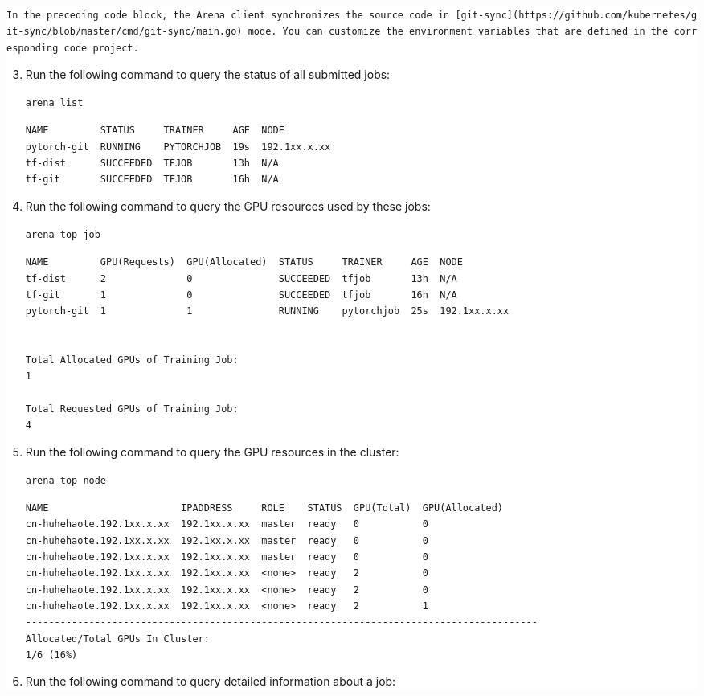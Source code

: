     In the preceding code block, the Arena client synchronizes the source code in [git-sync](https://github.com/kubernetes/git-sync/blob/master/cmd/git-sync/main.go) mode. You can customize the environment variables that are defined in the corresponding code project.

3.  Run the following command to query the status of all submitted jobs:

    ```
    arena list
    ```

    ```
    NAME         STATUS     TRAINER     AGE  NODE
    pytorch-git  RUNNING    PYTORCHJOB  19s  192.1xx.x.xx
    tf-dist      SUCCEEDED  TFJOB       13h  N/A
    tf-git       SUCCEEDED  TFJOB       16h  N/A
    ```

4.  Run the following command to query the GPU resources used by these jobs:

    ```
    arena top job
    ```

    ```
    NAME         GPU(Requests)  GPU(Allocated)  STATUS     TRAINER     AGE  NODE
    tf-dist      2              0               SUCCEEDED  tfjob       13h  N/A
    tf-git       1              0               SUCCEEDED  tfjob       16h  N/A
    pytorch-git  1              1               RUNNING    pytorchjob  25s  192.1xx.x.xx
    
    
    Total Allocated GPUs of Training Job:
    1
    
    Total Requested GPUs of Training Job:
    4
    ```

5.  Run the following command to query the GPU resources in the cluster:

    ```
    arena top node
    ```

    ```
    NAME                       IPADDRESS     ROLE    STATUS  GPU(Total)  GPU(Allocated)
    cn-huhehaote.192.1xx.x.xx  192.1xx.x.xx  master  ready   0           0
    cn-huhehaote.192.1xx.x.xx  192.1xx.x.xx  master  ready   0           0
    cn-huhehaote.192.1xx.x.xx  192.1xx.x.xx  master  ready   0           0
    cn-huhehaote.192.1xx.x.xx  192.1xx.x.xx  <none>  ready   2           0
    cn-huhehaote.192.1xx.x.xx  192.1xx.x.xx  <none>  ready   2           0
    cn-huhehaote.192.1xx.x.xx  192.1xx.x.xx  <none>  ready   2           1
    -----------------------------------------------------------------------------------------
    Allocated/Total GPUs In Cluster:
    1/6 (16%)
    ```

6.  Run the following command to query detailed information about a job:
